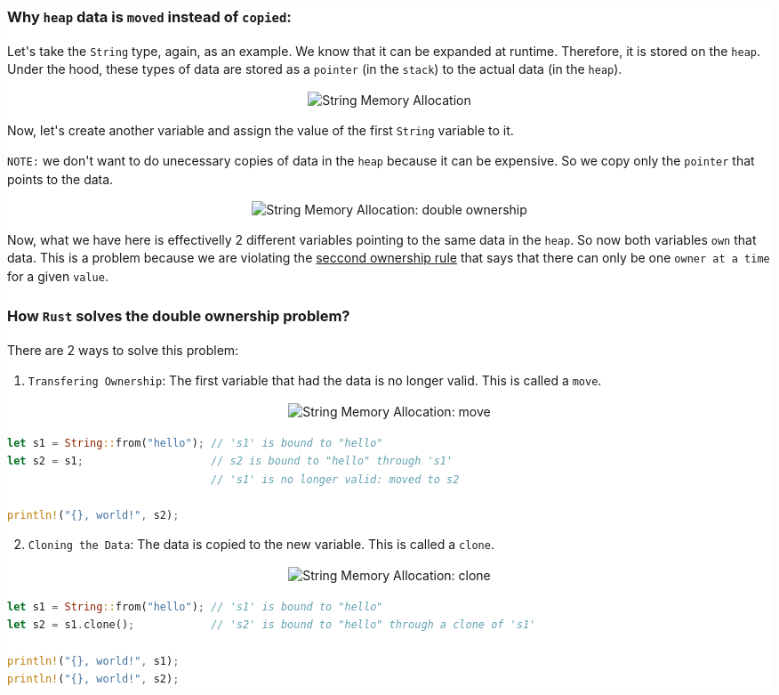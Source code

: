 ### Why ``heap`` data is ``moved`` instead of ``copied``:

Let's take the ``String`` type, again, as an example. We know that it can be expanded at runtime. Therefore, it is stored on the ``heap``. Under the hood, these types of data are stored as a ``pointer`` (in the ``stack``) to the actual data (in the ``heap``).

<p align="center">
    <img src="./assets/1_string_memory_allocation.png" alt="String Memory Allocation" width="400">
</p>

Now, let's create another variable and assign the value of the first ``String`` variable to it.

``NOTE:`` we don't want to do unecessary copies of data in the ``heap`` because it can be expensive. So we copy only the ``pointer`` that points to the data.

<p align="center">
    <img src="./assets/2_double_ownership.png" alt="String Memory Allocation: double ownership" width="400">
</p>

Now, what we have here is effectivelly 2 different variables pointing to the same data in the ``heap``. So now both variables ``own`` that data. This is a problem because we are violating the [seccond ownership rule](#ownership-rules) that says that there can only be one ``owner at a time`` for a given ``value``.


### How ``Rust`` solves the double ownership problem?

There are 2 ways to solve this problem:
1. `Transfering Ownership`: The first variable that had the data is no longer valid. This is called a ``move``.

<p align="center">
    <img src="./assets/3_solution_move.png" alt="String Memory Allocation: move" width="400">
</p>

```rust
let s1 = String::from("hello"); // 's1' is bound to "hello"
let s2 = s1;                    // s2 is bound to "hello" through 's1'
                                // 's1' is no longer valid: moved to s2

println!("{}, world!", s2);
```

2. ``Cloning the Data``: The data is copied to the new variable. This is called a ``clone``.

<p align="center">
    <img src="./assets/4_solution_clone.png" alt="String Memory Allocation: clone" width="400">
</p>

```rust
let s1 = String::from("hello"); // 's1' is bound to "hello"
let s2 = s1.clone();            // 's2' is bound to "hello" through a clone of 's1'

println!("{}, world!", s1);
println!("{}, world!", s2);
```
